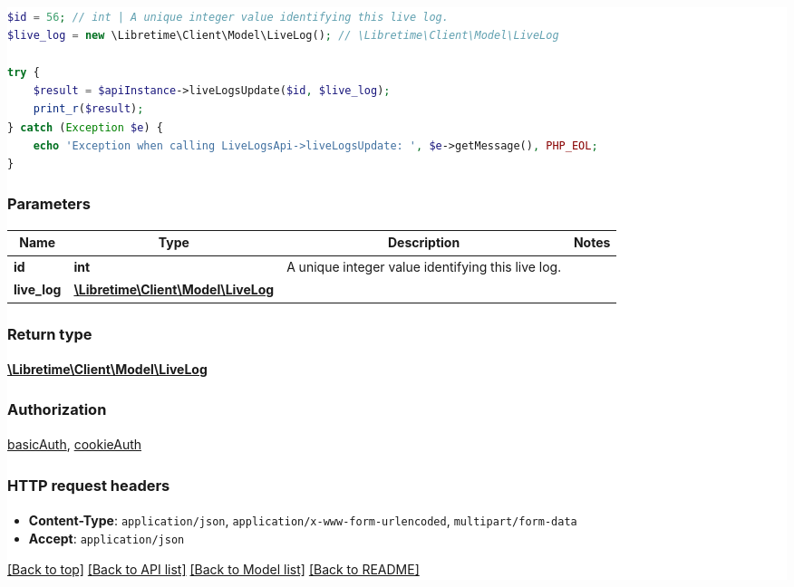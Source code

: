 ```php
$id = 56; // int | A unique integer value identifying this live log.
$live_log = new \Libretime\Client\Model\LiveLog(); // \Libretime\Client\Model\LiveLog

try {
    $result = $apiInstance->liveLogsUpdate($id, $live_log);
    print_r($result);
} catch (Exception $e) {
    echo 'Exception when calling LiveLogsApi->liveLogsUpdate: ', $e->getMessage(), PHP_EOL;
}
```

### Parameters

Name | Type | Description  | Notes
------------- | ------------- | ------------- | -------------
 **id** | **int**| A unique integer value identifying this live log. |
 **live_log** | [**\Libretime\Client\Model\LiveLog**](../Model/LiveLog.md)|  |

### Return type

[**\Libretime\Client\Model\LiveLog**](../Model/LiveLog.md)

### Authorization

[basicAuth](../../README.md#basicAuth), [cookieAuth](../../README.md#cookieAuth)

### HTTP request headers

- **Content-Type**: `application/json`, `application/x-www-form-urlencoded`, `multipart/form-data`
- **Accept**: `application/json`

[[Back to top]](#) [[Back to API list]](../../README.md#endpoints)
[[Back to Model list]](../../README.md#models)
[[Back to README]](../../README.md)
